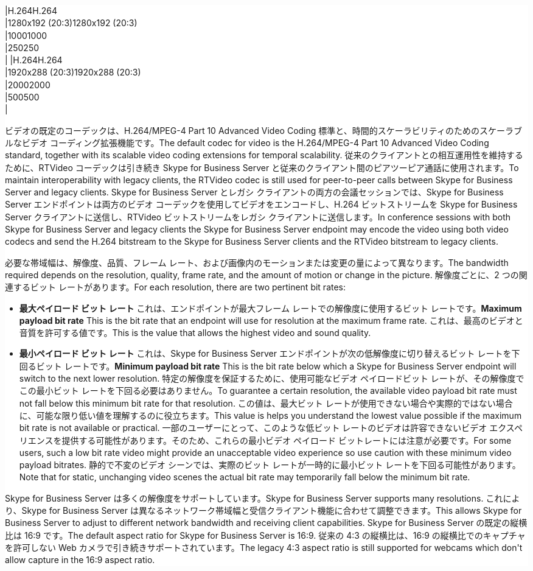 |<span data-ttu-id="af8c7-389">H.264</span><span class="sxs-lookup"><span data-stu-id="af8c7-389">H.264</span></span>  <br/> |<span data-ttu-id="af8c7-390">1280x192 (20:3)</span><span class="sxs-lookup"><span data-stu-id="af8c7-390">1280x192 (20:3)</span></span>  <br/> |<span data-ttu-id="af8c7-391">1000</span><span class="sxs-lookup"><span data-stu-id="af8c7-391">1000</span></span>  <br/> |<span data-ttu-id="af8c7-392">250</span><span class="sxs-lookup"><span data-stu-id="af8c7-392">250</span></span>  <br/> |
|<span data-ttu-id="af8c7-393">H.264</span><span class="sxs-lookup"><span data-stu-id="af8c7-393">H.264</span></span>  <br/> |<span data-ttu-id="af8c7-394">1920x288 (20:3)</span><span class="sxs-lookup"><span data-stu-id="af8c7-394">1920x288 (20:3)</span></span>  <br/> |<span data-ttu-id="af8c7-395">2000</span><span class="sxs-lookup"><span data-stu-id="af8c7-395">2000</span></span>  <br/> |<span data-ttu-id="af8c7-396">500</span><span class="sxs-lookup"><span data-stu-id="af8c7-396">500</span></span>  <br/> |

<span data-ttu-id="af8c7-397">ビデオの既定のコーデックは、H.264/MPEG-4 Part 10 Advanced Video Coding 標準と、時間的スケーラビリティのためのスケーラブルなビデオ コーディング拡張機能です。</span><span class="sxs-lookup"><span data-stu-id="af8c7-397">The default codec for video is the H.264/MPEG-4 Part 10 Advanced Video Coding standard, together with its scalable video coding extensions for temporal scalability.</span></span> <span data-ttu-id="af8c7-398">従来のクライアントとの相互運用性を維持するために、RTVideo コーデックは引き続き Skype for Business Server と従来のクライアント間のピアツーピア通話に使用されます。</span><span class="sxs-lookup"><span data-stu-id="af8c7-398">To maintain interoperability with legacy clients, the RTVideo codec is still used for peer-to-peer calls between Skype for Business Server and legacy clients.</span></span> <span data-ttu-id="af8c7-399">Skype for Business Server とレガシ クライアントの両方の会議セッションでは、Skype for Business Server エンドポイントは両方のビデオ コーデックを使用してビデオをエンコードし、H.264 ビットストリームを Skype for Business Server クライアントに送信し、RTVideo ビットストリームをレガシ クライアントに送信します。</span><span class="sxs-lookup"><span data-stu-id="af8c7-399">In conference sessions with both Skype for Business Server and legacy clients the Skype for Business Server endpoint may encode the video using both video codecs and send the H.264 bitstream to the Skype for Business Server clients and the RTVideo bitstream to legacy clients.</span></span>

<span data-ttu-id="af8c7-400">必要な帯域幅は、解像度、品質、フレーム レート、および画像内のモーションまたは変更の量によって異なります。</span><span class="sxs-lookup"><span data-stu-id="af8c7-400">The bandwidth required depends on the resolution, quality, frame rate, and the amount of motion or change in the picture.</span></span> <span data-ttu-id="af8c7-401">解像度ごとに、2 つの関連するビット レートがあります。</span><span class="sxs-lookup"><span data-stu-id="af8c7-401">For each resolution, there are two pertinent bit rates:</span></span>

- <span data-ttu-id="af8c7-402">**最大ペイロード ビット レート** これは、エンドポイントが最大フレーム レートでの解像度に使用するビット レートです。</span><span class="sxs-lookup"><span data-stu-id="af8c7-402">**Maximum payload bit rate** This is the bit rate that an endpoint will use for resolution at the maximum frame rate.</span></span> <span data-ttu-id="af8c7-403">これは、最高のビデオと音質を許可する値です。</span><span class="sxs-lookup"><span data-stu-id="af8c7-403">This is the value that allows the highest video and sound quality.</span></span>

- <span data-ttu-id="af8c7-404">**最小ペイロード ビット レート** これは、Skype for Business Server エンドポイントが次の低解像度に切り替えるビット レートを下回るビット レートです。</span><span class="sxs-lookup"><span data-stu-id="af8c7-404">**Minimum payload bit rate** This is the bit rate below which a Skype for Business Server endpoint will switch to the next lower resolution.</span></span> <span data-ttu-id="af8c7-405">特定の解像度を保証するために、使用可能なビデオ ペイロードビット レートが、その解像度でこの最小ビット レートを下回る必要はありません。</span><span class="sxs-lookup"><span data-stu-id="af8c7-405">To guarantee a certain resolution, the available video payload bit rate must not fall below this minimum bit rate for that resolution.</span></span> <span data-ttu-id="af8c7-406">この値は、最大ビット レートが使用できない場合や実際的ではない場合に、可能な限り低い値を理解するのに役立ちます。</span><span class="sxs-lookup"><span data-stu-id="af8c7-406">This value is helps you understand the lowest value possible if the maximum bit rate is not available or practical.</span></span> <span data-ttu-id="af8c7-407">一部のユーザーにとって、このような低ビット レートのビデオは許容できないビデオ エクスペリエンスを提供する可能性があります。そのため、これらの最小ビデオ ペイロード ビットレートには注意が必要です。</span><span class="sxs-lookup"><span data-stu-id="af8c7-407">For some users, such a low bit rate video might provide an unacceptable video experience so use caution with these minimum video payload bitrates.</span></span> <span data-ttu-id="af8c7-408">静的で不変のビデオ シーンでは、実際のビット レートが一時的に最小ビット レートを下回る可能性があります。</span><span class="sxs-lookup"><span data-stu-id="af8c7-408">Note that for static, unchanging video scenes the actual bit rate may temporarily fall below the minimum bit rate.</span></span>

<span data-ttu-id="af8c7-409">Skype for Business Server は多くの解像度をサポートしています。</span><span class="sxs-lookup"><span data-stu-id="af8c7-409">Skype for Business Server supports many resolutions.</span></span> <span data-ttu-id="af8c7-410">これにより、Skype for Business Server は異なるネットワーク帯域幅と受信クライアント機能に合わせて調整できます。</span><span class="sxs-lookup"><span data-stu-id="af8c7-410">This allows Skype for Business Server to adjust to different network bandwidth and receiving client capabilities.</span></span> <span data-ttu-id="af8c7-411">Skype for Business Server の既定の縦横比は 16:9 です。</span><span class="sxs-lookup"><span data-stu-id="af8c7-411">The default aspect ratio for Skype for Business Server is 16:9.</span></span> <span data-ttu-id="af8c7-412">従来の 4:3 の縦横比は、16:9 の縦横比でのキャプチャを許可しない Web カメラで引き続きサポートされています。</span><span class="sxs-lookup"><span data-stu-id="af8c7-412">The legacy 4:3 aspect ratio is still supported for webcams which don't allow capture in the 16:9 aspect ratio.</span></span>
